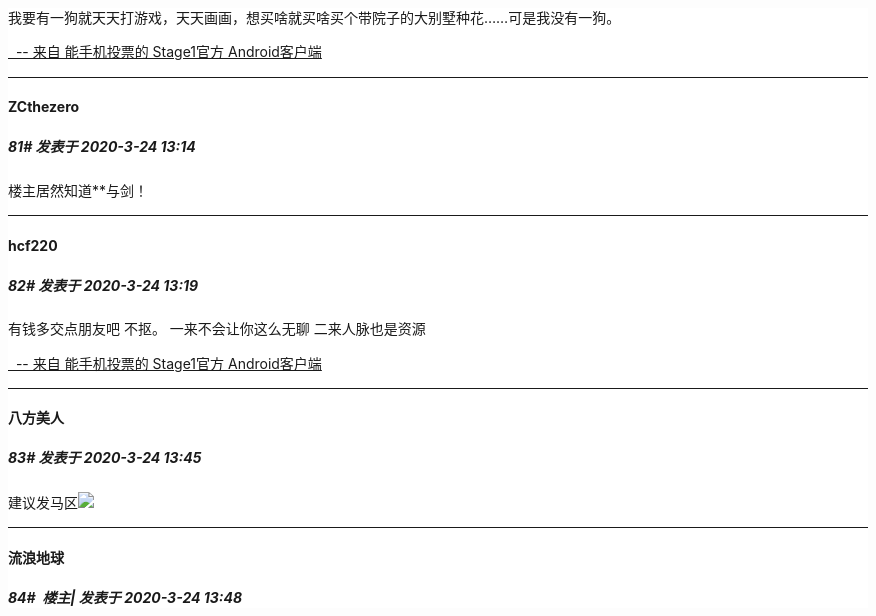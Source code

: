 


我要有一狗就天天打游戏，天天画画，想买啥就买啥买个带院子的大别墅种花……可是我没有一狗。

[  -- 来自 能手机投票的 Stage1官方 Android客户端](https://www.coolapk.com/apk/140634)







-----

####  ZCthezero  
##### 81#       发表于 2020-3-24 13:14




楼主居然知道**与剑！







-----

####  hcf220  
##### 82#       发表于 2020-3-24 13:19




有钱多交点朋友吧 不抠。 一来不会让你这么无聊 二来人脉也是资源

[  -- 来自 能手机投票的 Stage1官方 Android客户端](https://www.coolapk.com/apk/140634)







-----

####  八方美人  
##### 83#       发表于 2020-3-24 13:45




建议发马区<img src="https://static.saraba1st.com/image/smiley/face2017/067.png" referrerpolicy="no-referrer">







-----

####  流浪地球  
##### 84#         楼主| 发表于 2020-3-24 13:48



